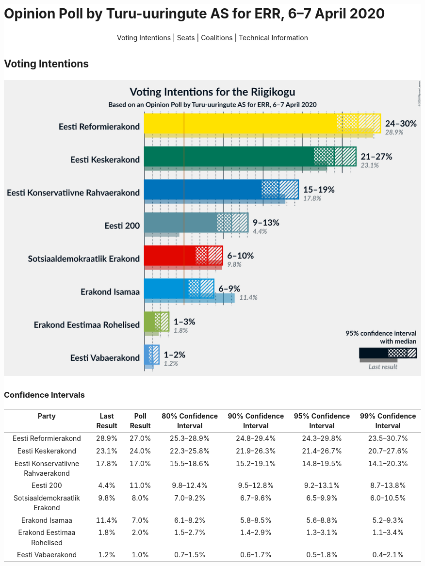 # Opinion Poll by Turu-uuringute AS for ERR, 6–7 April 2020

<p align="center"><a href="#voting-intentions">Voting Intentions</a> | <a href="#seats">Seats</a> | <a href="#coalitions">Coalitions</a> | <a href="#technical-information">Technical Information</a></p>

## Voting Intentions

![Graph with voting intentions not yet produced](2020-04-07-Turu-uuringuteAS.png "Voting Intentions")

### Confidence Intervals

| Party | Last Result | Poll Result | 80% Confidence Interval | 90% Confidence Interval | 95% Confidence Interval | 99% Confidence Interval |
|:-----:|:-----------:|:-----------:|:-----------------------:|:-----------------------:|:-----------------------:|:-----------------------:|
| Eesti Reformierakond | 28.9% | 27.0% | 25.3–28.9% |24.8–29.4% |24.3–29.8% |23.5–30.7% |
| Eesti Keskerakond | 23.1% | 24.0% | 22.3–25.8% |21.9–26.3% |21.4–26.7% |20.7–27.6% |
| Eesti Konservatiivne Rahvaerakond | 17.8% | 17.0% | 15.5–18.6% |15.2–19.1% |14.8–19.5% |14.1–20.3% |
| Eesti 200 | 4.4% | 11.0% | 9.8–12.4% |9.5–12.8% |9.2–13.1% |8.7–13.8% |
| Sotsiaaldemokraatlik Erakond | 9.8% | 8.0% | 7.0–9.2% |6.7–9.6% |6.5–9.9% |6.0–10.5% |
| Erakond Isamaa | 11.4% | 7.0% | 6.1–8.2% |5.8–8.5% |5.6–8.8% |5.2–9.3% |
| Erakond Eestimaa Rohelised | 1.8% | 2.0% | 1.5–2.7% |1.4–2.9% |1.3–3.1% |1.1–3.4% |
| Eesti Vabaerakond | 1.2% | 1.0% | 0.7–1.5% |0.6–1.7% |0.5–1.8% |0.4–2.1% |
